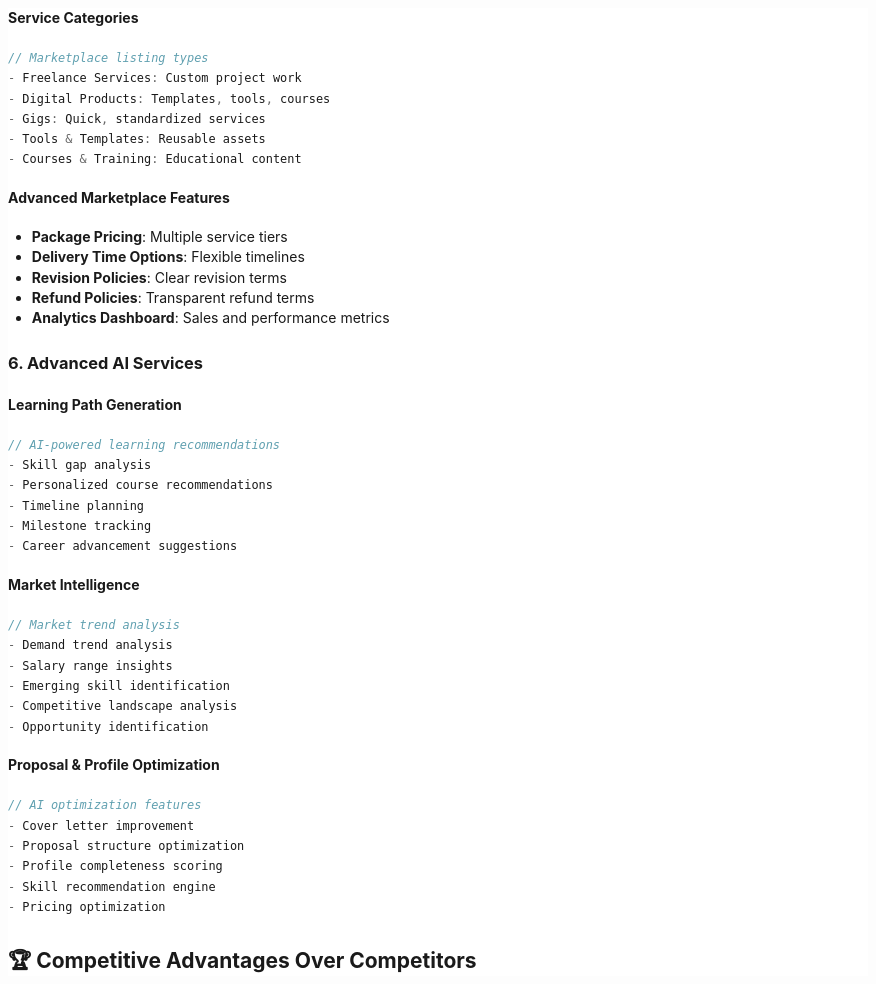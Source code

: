 #### **Service Categories**

```typescript
// Marketplace listing types
- Freelance Services: Custom project work
- Digital Products: Templates, tools, courses
- Gigs: Quick, standardized services
- Tools & Templates: Reusable assets
- Courses & Training: Educational content
```

#### **Advanced Marketplace Features**

- **Package Pricing**: Multiple service tiers
- **Delivery Time Options**: Flexible timelines
- **Revision Policies**: Clear revision terms
- **Refund Policies**: Transparent refund terms
- **Analytics Dashboard**: Sales and performance metrics

### 6. **Advanced AI Services**

#### **Learning Path Generation**

```typescript
// AI-powered learning recommendations
- Skill gap analysis
- Personalized course recommendations
- Timeline planning
- Milestone tracking
- Career advancement suggestions
```

#### **Market Intelligence**

```typescript
// Market trend analysis
- Demand trend analysis
- Salary range insights
- Emerging skill identification
- Competitive landscape analysis
- Opportunity identification
```

#### **Proposal & Profile Optimization**

```typescript
// AI optimization features
- Cover letter improvement
- Proposal structure optimization
- Profile completeness scoring
- Skill recommendation engine
- Pricing optimization
```

## 🏆 Competitive Advantages Over Competitors

